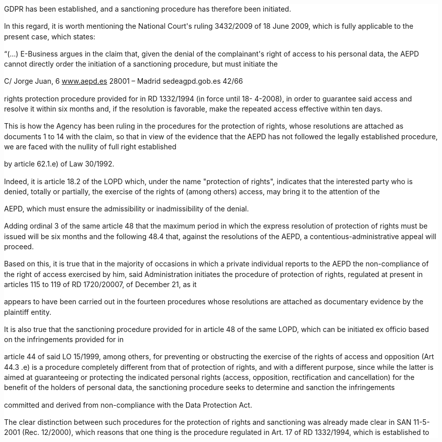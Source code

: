 GDPR has been established, and a sanctioning procedure has therefore been initiated.

In this regard, it is worth mentioning the National Court's ruling 3432/2009 of 18 June 2009, which is fully applicable to the present case, which states:

“(…) E-Business argues in the claim that, given the denial of the complainant's right of access to his personal data, the AEPD cannot directly order the initiation of a sanctioning procedure, but must initiate the

C/ Jorge Juan, 6 www.aepd.es
28001 – Madrid sedeagpd.gob.es 42/66

rights protection procedure provided for in RD 1332/1994 (in force until 18-
4-2008), in order to guarantee said access and resolve it within six months and, if the resolution is favorable, make the repeated access effective within ten days.

This is how the Agency has been ruling in the procedures for the protection of rights, whose resolutions are attached as documents 1 to 14 with the claim,
so that in view of the evidence that the AEPD has not followed the legally established procedure, we are faced with the nullity of full right established

by article 62.1.e) of Law 30/1992.

Indeed, it is article 18.2 of the LOPD which, under the name "protection of rights", indicates that the interested party who is denied, totally or partially, the
exercise of the rights of (among others) access, may bring it to the attention of the

AEPD, which must ensure the admissibility or inadmissibility of the denial.

Adding ordinal 3 of the same article 48 that the maximum period in which the express resolution of protection of rights must be issued will be six months and the following
48.4 that, against the resolutions of the AEPD, a contentious-administrative appeal will proceed.

Based on this, it is true that in the majority of occasions in which a private individual reports to the AEPD the non-compliance of the right of access exercised by him,
said Administration initiates the procedure of protection of rights, regulated at present in articles 115 to 119 of RD 1720/20007, of December 21, as it

appears to have been carried out in the fourteen procedures whose resolutions are attached as documentary evidence by the plaintiff entity.

It is also true that the sanctioning procedure provided for in article 48 of
the same LOPD, which can be initiated ex officio based on the infringements provided for in

article 44 of said LO 15/1999, among others, for preventing or obstructing the exercise of
the rights of access and opposition (Art 44.3 .e) is a procedure completely
different from that of protection of rights, and with a different purpose, since while the latter is
aimed at guaranteeing or protecting the indicated personal rights (access, opposition,
rectification and cancellation) for the benefit of the holders of personal data, the
sanctioning procedure seeks to determine and sanction the infringements

committed and derived from non-compliance with the Data Protection Act.

The clear distinction between such procedures for the protection of rights and sanctioning was already
made clear in SAN 11-5-2001 (Rec. 12/2000), which reasons that one thing is the
procedure regulated in Art. 17 of RD 1332/1994, which is established to
